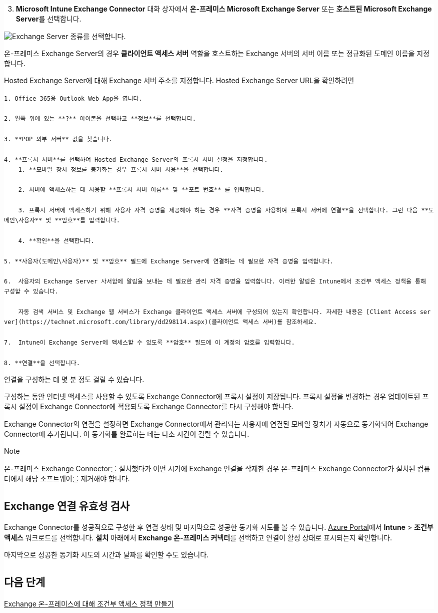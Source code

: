 3.  **Microsoft Intune Exchange Connector** 대화 상자에서 **온-프레미스 Microsoft Exchange Server** 또는 **호스트된 Microsoft Exchange Server**를 선택합니다.

  ![Exchange Server 종류를 선택합니다.](../media/intune-sa-exchange-connector-config.png)

  온-프레미스 Exchange Server의 경우 **클라이언트 액세스 서버** 역할을 호스트하는 Exchange 서버의 서버 이름 또는 정규화된 도메인 이름을 지정합니다.

  Hosted Exchange Server에 대해 Exchange 서버 주소를 지정합니다. Hosted Exchange Server URL을 확인하려면

    1. Office 365용 Outlook Web App을 엽니다.

    2. 왼쪽 위에 있는 **?** 아이콘을 선택하고 **정보**를 선택합니다.

    3. **POP 외부 서버** 값을 찾습니다.

    4. **프록시 서버**를 선택하여 Hosted Exchange Server의 프록시 서버 설정을 지정합니다.
        1. **모바일 장치 정보를 동기화는 경우 프록시 서버 사용**을 선택합니다.

        2. 서버에 액세스하는 데 사용할 **프록시 서버 이름** 및 **포트 번호** 를 입력합니다.

        3. 프록시 서버에 액세스하기 위해 사용자 자격 증명을 제공해야 하는 경우 **자격 증명을 사용하여 프록시 서버에 연결**을 선택합니다. 그런 다음 **도메인\사용자** 및 **암호**를 입력합니다.

        4. **확인**을 선택합니다.

    5. **사용자(도메인\사용자)** 및 **암호** 필드에 Exchange Server에 연결하는 데 필요한 자격 증명을 입력합니다.

    6.  사용자의 Exchange Server 사서함에 알림을 보내는 데 필요한 관리 자격 증명을 입력합니다. 이러한 알림은 Intune에서 조건부 액세스 정책을 통해 구성할 수 있습니다.

        자동 검색 서비스 및 Exchange 웹 서비스가 Exchange 클라이언트 액세스 서버에 구성되어 있는지 확인합니다. 자세한 내용은 [Client Access server](https://technet.microsoft.com/library/dd298114.aspx)(클라이언트 액세스 서버)를 참조하세요.

    7.  Intune이 Exchange Server에 액세스할 수 있도록 **암호** 필드에 이 계정의 암호를 입력합니다.

    8. **연결**을 선택합니다.

연결을 구성하는 데 몇 분 정도 걸릴 수 있습니다.

구성하는 동안 인터넷 액세스를 사용할 수 있도록 Exchange Connector에 프록시 설정이 저장됩니다. 프록시 설정을 변경하는 경우 업데이트된 프록시 설정이 Exchange Connector에 적용되도록 Exchange Connector를 다시 구성해야 합니다.

Exchange Connector의 연결을 설정하면 Exchange Connector에서 관리되는 사용자에 연결된 모바일 장치가 자동으로 동기화되어 Exchange Connector에 추가됩니다. 이 동기화를 완료하는 데는 다소 시간이 걸릴 수 있습니다.

> [!NOTE]
> 온-프레미스 Exchange Connector를 설치했다가 어떤 시기에 Exchange 연결을 삭제한 경우 온-프레미스 Exchange Connector가 설치된 컴퓨터에서 해당 소프트웨어를 제거해야 합니다.

## <a name="validate-the-exchange-connection"></a>Exchange 연결 유효성 검사

Exchange Connector를 성공적으로 구성한 후 연결 상태 및 마지막으로 성공한 동기화 시도를 볼 수 있습니다. [Azure Portal](http://portal.azure.com)에서 **Intune** > **조건부 액세스** 워크로드를 선택합니다. **설치** 아래에서 **Exchange 온-프레미스 커넥터**를 선택하고 연결이 활성 상태로 표시되는지 확인합니다.

마지막으로 성공한 동기화 시도의 시간과 날짜를 확인할 수도 있습니다.

## <a name="next-steps"></a>다음 단계
[Exchange 온-프레미스에 대해 조건부 액세스 정책 만들기](create-conditional-access-policy-for-exchange-on-premises.md)






